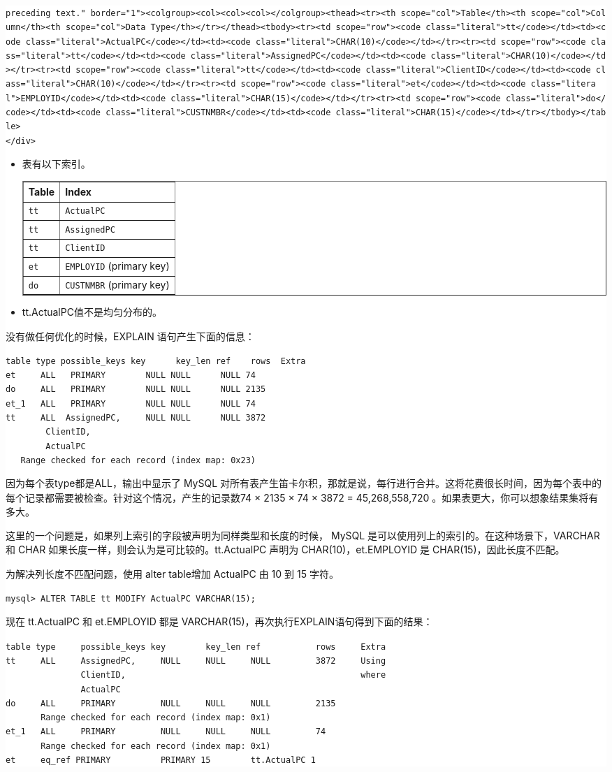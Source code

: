 	preceding text." border="1"><colgroup><col><col><col></colgroup><thead><tr><th scope="col">Table</th><th scope="col">Column</th><th scope="col">Data Type</th></tr></thead><tbody><tr><td scope="row"><code class="literal">tt</code></td><td><code class="literal">ActualPC</code></td><td><code class="literal">CHAR(10)</code></td></tr><tr><td scope="row"><code class="literal">tt</code></td><td><code class="literal">AssignedPC</code></td><td><code class="literal">CHAR(10)</code></td></tr><tr><td scope="row"><code class="literal">tt</code></td><td><code class="literal">ClientID</code></td><td><code class="literal">CHAR(10)</code></td></tr><tr><td scope="row"><code class="literal">et</code></td><td><code class="literal">EMPLOYID</code></td><td><code class="literal">CHAR(15)</code></td></tr><tr><td scope="row"><code class="literal">do</code></td><td><code class="literal">CUSTNMBR</code></td><td><code class="literal">CHAR(15)</code></td></tr></tbody></table> 
	</div>

- 表有以下索引。

	<div class="informaltable"> 
	<table summary="This table lists indexes for each of the tables
	              that are part of the EXPLAIN example
	described in the preceding text." border="1"><colgroup><col><col></colgroup><thead><tr><th scope="col">Table</th><th scope="col">Index</th></tr></thead><tbody><tr><td scope="row"><code class="literal">tt</code></td><td><code class="literal">ActualPC</code></td></tr><tr><td scope="row"><code class="literal">tt</code></td><td><code class="literal">AssignedPC</code></td></tr><tr><td scope="row"><code class="literal">tt</code></td><td><code class="literal">ClientID</code></td></tr><tr><td scope="row"><code class="literal">et</code></td><td><code class="literal">EMPLOYID</code> (primary key)</td></tr><tr><td scope="row"><code class="literal">do</code></td><td><code class="literal">CUSTNMBR</code> (primary key)</td></tr></tbody></table> 
	</div>

- tt.ActualPC值不是均匀分布的。

没有做任何优化的时候，EXPLAIN 语句产生下面的信息：

    table type possible_keys key      key_len ref    rows  Extra 
    et     ALL   PRIMARY        NULL NULL      NULL 74 
    do     ALL   PRIMARY        NULL NULL      NULL 2135 
    et_1   ALL   PRIMARY        NULL NULL      NULL 74 
    tt     ALL  AssignedPC,     NULL NULL      NULL 3872 
            ClientID, 
            ActualPC 
       Range checked for each record (index map: 0x23) 

因为每个表type都是ALL，输出中显示了 MySQL 对所有表产生笛卡尔积，那就是说，每行进行合并。这将花费很长时间，因为每个表中的每个记录都需要被检查。针对这个情况，产生的记录数74 × 2135 × 74 × 3872 = 45,268,558,720 。如果表更大，你可以想象结果集将有多大。

这里的一个问题是，如果列上索引的字段被声明为同样类型和长度的时候， MySQL 是可以使用列上的索引的。在这种场景下，VARCHAR 和 CHAR 如果长度一样，则会认为是可比较的。tt.ActualPC 声明为 CHAR(10)，et.EMPLOYID 是 CHAR(15)，因此长度不匹配。

为解决列长度不匹配问题，使用 alter table增加 ActualPC 由 10 到 15 字符。

    mysql> ALTER TABLE tt MODIFY ActualPC VARCHAR(15);

现在 tt.ActualPC 和 et.EMPLOYID 都是 VARCHAR(15)，再次执行EXPLAIN语句得到下面的结果：
          
    table type     possible_keys key        key_len ref           rows     Extra 
    tt     ALL     AssignedPC,     NULL     NULL     NULL         3872     Using 
                   ClientID,                                               where 
                   ActualPC 
    do     ALL     PRIMARY         NULL     NULL     NULL         2135 
           Range checked for each record (index map: 0x1) 
    et_1   ALL     PRIMARY         NULL     NULL     NULL         74 
           Range checked for each record (index map: 0x1) 
    et     eq_ref PRIMARY          PRIMARY 15        tt.ActualPC 1 
